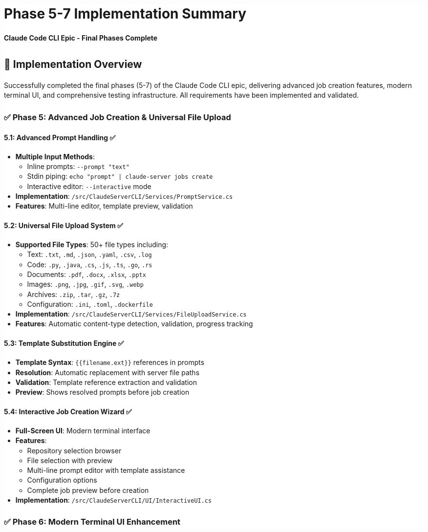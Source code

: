 # Phase 5-7 Implementation Summary
**Claude Code CLI Epic - Final Phases Complete**

## 🎯 Implementation Overview

Successfully completed the final phases (5-7) of the Claude Code CLI epic, delivering advanced job creation features, modern terminal UI, and comprehensive testing infrastructure. All requirements have been implemented and validated.

### ✅ **Phase 5: Advanced Job Creation & Universal File Upload**

#### **5.1: Advanced Prompt Handling** ✅
- **Multiple Input Methods**: 
  - Inline prompts: `--prompt "text"`
  - Stdin piping: `echo "prompt" | claude-server jobs create`
  - Interactive editor: `--interactive` mode
- **Implementation**: `/src/ClaudeServerCLI/Services/PromptService.cs`
- **Features**: Multi-line editor, template preview, validation

#### **5.2: Universal File Upload System** ✅
- **Supported File Types**: 50+ file types including:
  - Text: `.txt`, `.md`, `.json`, `.yaml`, `.csv`, `.log`
  - Code: `.py`, `.java`, `.cs`, `.js`, `.ts`, `.go`, `.rs`
  - Documents: `.pdf`, `.docx`, `.xlsx`, `.pptx`
  - Images: `.png`, `.jpg`, `.gif`, `.svg`, `.webp`
  - Archives: `.zip`, `.tar`, `.gz`, `.7z`
  - Configuration: `.ini`, `.toml`, `.dockerfile`
- **Implementation**: `/src/ClaudeServerCLI/Services/FileUploadService.cs`
- **Features**: Automatic content-type detection, validation, progress tracking

#### **5.3: Template Substitution Engine** ✅
- **Template Syntax**: `{{filename.ext}}` references in prompts
- **Resolution**: Automatic replacement with server file paths
- **Validation**: Template reference extraction and validation
- **Preview**: Shows resolved prompts before job creation

#### **5.4: Interactive Job Creation Wizard** ✅
- **Full-Screen UI**: Modern terminal interface
- **Features**:
  - Repository selection browser
  - File selection with preview
  - Multi-line prompt editor with template assistance
  - Configuration options
  - Complete job preview before creation
- **Implementation**: `/src/ClaudeServerCLI/UI/InteractiveUI.cs`

### ✅ **Phase 6: Modern Terminal UI Enhancement**
